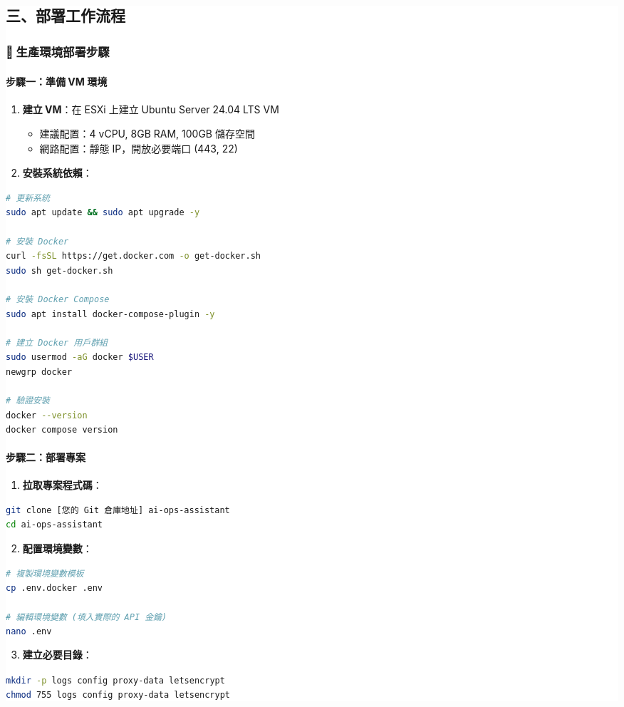 ## 三、部署工作流程

### 🚀 生產環境部署步驟

#### 步驟一：準備 VM 環境

1. **建立 VM**：在 ESXi 上建立 Ubuntu Server 24.04 LTS VM
   - 建議配置：4 vCPU, 8GB RAM, 100GB 儲存空間
   - 網路配置：靜態 IP，開放必要端口 (443, 22)

2. **安裝系統依賴**：
```bash
# 更新系統
sudo apt update && sudo apt upgrade -y

# 安裝 Docker
curl -fsSL https://get.docker.com -o get-docker.sh
sudo sh get-docker.sh

# 安裝 Docker Compose
sudo apt install docker-compose-plugin -y

# 建立 Docker 用戶群組
sudo usermod -aG docker $USER
newgrp docker

# 驗證安裝
docker --version
docker compose version
```

#### 步驟二：部署專案

1. **拉取專案程式碼**：
```bash
git clone [您的 Git 倉庫地址] ai-ops-assistant
cd ai-ops-assistant
```

2. **配置環境變數**：
```bash
# 複製環境變數模板
cp .env.docker .env

# 編輯環境變數 (填入實際的 API 金鑰)
nano .env
```

3. **建立必要目錄**：
```bash
mkdir -p logs config proxy-data letsencrypt
chmod 755 logs config proxy-data letsencrypt
```
